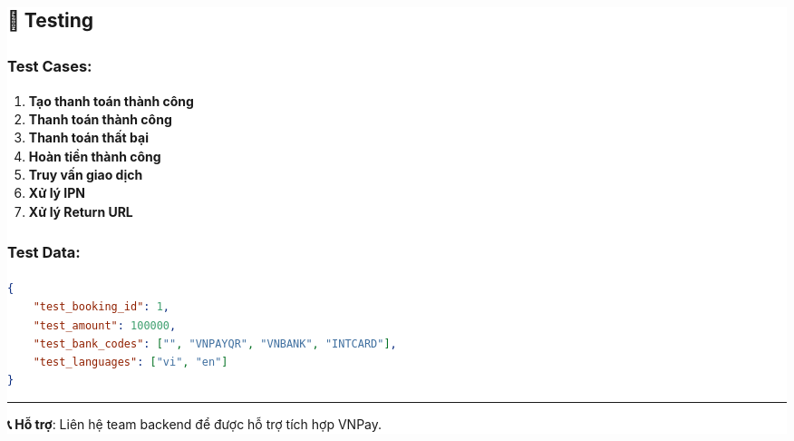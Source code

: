 ```mermaid
```

## 📝 Testing

### Test Cases:

1. **Tạo thanh toán thành công**
2. **Thanh toán thành công**
3. **Thanh toán thất bại**
4. **Hoàn tiền thành công**
5. **Truy vấn giao dịch**
6. **Xử lý IPN**
7. **Xử lý Return URL**

### Test Data:
```json
{
    "test_booking_id": 1,
    "test_amount": 100000,
    "test_bank_codes": ["", "VNPAYQR", "VNBANK", "INTCARD"],
    "test_languages": ["vi", "en"]
}
```

---

**📞 Hỗ trợ**: Liên hệ team backend để được hỗ trợ tích hợp VNPay.
